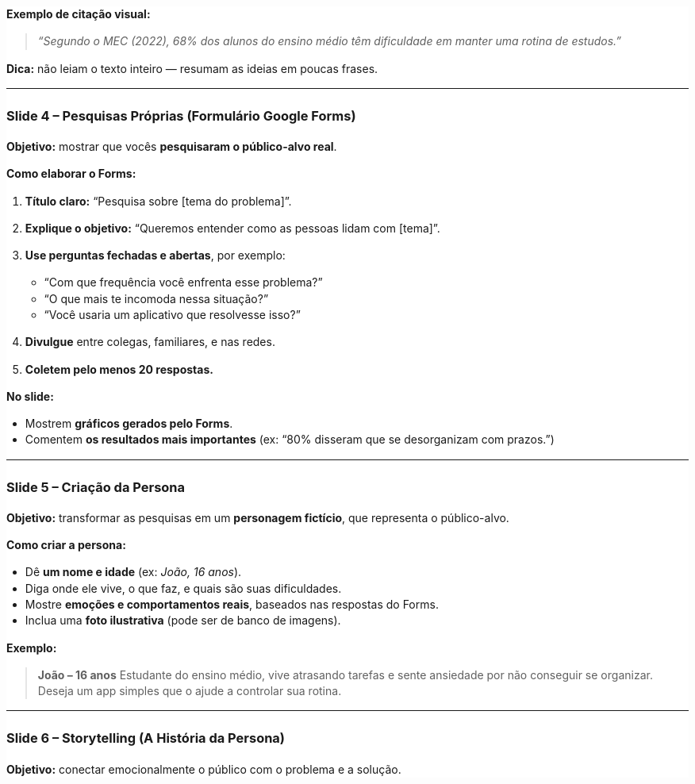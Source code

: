 **Exemplo de citação visual:**

> *“Segundo o MEC (2022), 68% dos alunos do ensino médio têm dificuldade em manter uma rotina de estudos.”*

**Dica:** não leiam o texto inteiro — resumam as ideias em poucas frases.

---

### **Slide 4 – Pesquisas Próprias (Formulário Google Forms)**

**Objetivo:** mostrar que vocês **pesquisaram o público-alvo real**.

**Como elaborar o Forms:**

1. **Título claro:** “Pesquisa sobre [tema do problema]”.
2. **Explique o objetivo:** “Queremos entender como as pessoas lidam com [tema]”.
3. **Use perguntas fechadas e abertas**, por exemplo:

   * “Com que frequência você enfrenta esse problema?”
   * “O que mais te incomoda nessa situação?”
   * “Você usaria um aplicativo que resolvesse isso?”
4. **Divulgue** entre colegas, familiares, e nas redes.
5. **Coletem pelo menos 20 respostas.**

**No slide:**

* Mostrem **gráficos gerados pelo Forms**.
* Comentem **os resultados mais importantes** (ex: “80% disseram que se desorganizam com prazos.”)

---

### **Slide 5 – Criação da Persona**

**Objetivo:** transformar as pesquisas em um **personagem fictício**, que representa o público-alvo.

**Como criar a persona:**

* Dê **um nome e idade** (ex: *João, 16 anos*).
* Diga onde ele vive, o que faz, e quais são suas dificuldades.
* Mostre **emoções e comportamentos reais**, baseados nas respostas do Forms.
* Inclua uma **foto ilustrativa** (pode ser de banco de imagens).

**Exemplo:**

> **João – 16 anos**
> Estudante do ensino médio, vive atrasando tarefas e sente ansiedade por não conseguir se organizar.
> Deseja um app simples que o ajude a controlar sua rotina.

---

### **Slide 6 – Storytelling (A História da Persona)**

**Objetivo:** conectar emocionalmente o público com o problema e a solução.
